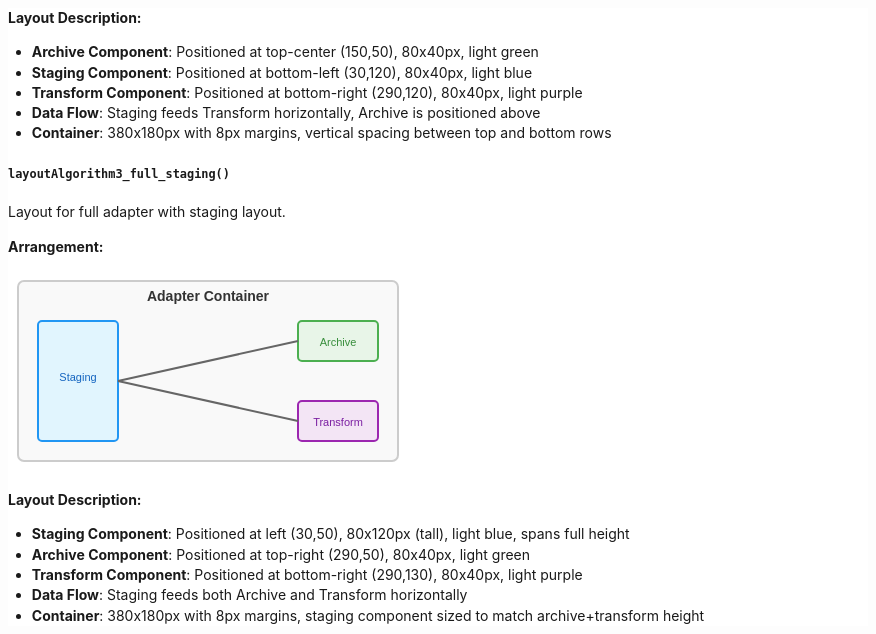   
  <defs>
    <marker id="arrowhead" markerWidth="10" markerHeight="7" refX="9" refY="3.5" orient="auto">
      <polygon points="0 0, 10 3.5, 0 7" fill="#666"/>
    </marker>
  </defs>
</svg>

**Layout Description:**
- **Archive Component**: Positioned at top-center (150,50), 80x40px, light green
- **Staging Component**: Positioned at bottom-left (30,120), 80x40px, light blue
- **Transform Component**: Positioned at bottom-right (290,120), 80x40px, light purple
- **Data Flow**: Staging feeds Transform horizontally, Archive is positioned above
- **Container**: 380x180px with 8px margins, vertical spacing between top and bottom rows

#### `layoutAlgorithm3_full_staging()`
Layout for full adapter with staging layout.

**Arrangement:**

<svg width="400" height="200" xmlns="http://www.w3.org/2000/svg">
  
  <rect x="10" y="10" width="380" height="180" fill="#f9f9f9" stroke="#ccc" stroke-width="2" rx="6"/>
  <text x="200" y="30" text-anchor="middle" font-family="Arial" font-size="14" font-weight="bold" fill="#333">Adapter Container</text>
  
  
  <rect x="30" y="50" width="80" height="120" fill="#e1f5fe" stroke="#2196f3" stroke-width="2" rx="4"/>
  <text x="70" y="110" text-anchor="middle" font-family="Arial" font-size="11" fill="#1565c0">Staging</text>
  
  
  <rect x="290" y="50" width="80" height="40" fill="#e8f5e8" stroke="#4caf50" stroke-width="2" rx="4"/>
  <text x="330" y="75" text-anchor="middle" font-family="Arial" font-size="11" fill="#388e3c">Archive</text>
  
  
  <rect x="290" y="130" width="80" height="40" fill="#f3e5f5" stroke="#9c27b0" stroke-width="2" rx="4"/>
  <text x="330" y="155" text-anchor="middle" font-family="Arial" font-size="11" fill="#7b1fa2">Transform</text>
  
  
  <path d="M 110 110 L 290 70" stroke="#666" stroke-width="2" marker-end="url(#arrowhead)"/>
  <path d="M 110 110 L 290 150" stroke="#666" stroke-width="2" marker-end="url(#arrowhead)"/>
  
  
  <defs>
    <marker id="arrowhead" markerWidth="10" markerHeight="7" refX="9" refY="3.5" orient="auto">
      <polygon points="0 0, 10 3.5, 0 7" fill="#666"/>
    </marker>
  </defs>
</svg>


**Layout Description:**
- **Staging Component**: Positioned at left (30,50), 80x120px (tall), light blue, spans full height
- **Archive Component**: Positioned at top-right (290,50), 80x40px, light green
- **Transform Component**: Positioned at bottom-right (290,130), 80x40px, light purple
- **Data Flow**: Staging feeds both Archive and Transform horizontally
- **Container**: 380x180px with 8px margins, staging component sized to match archive+transform height

